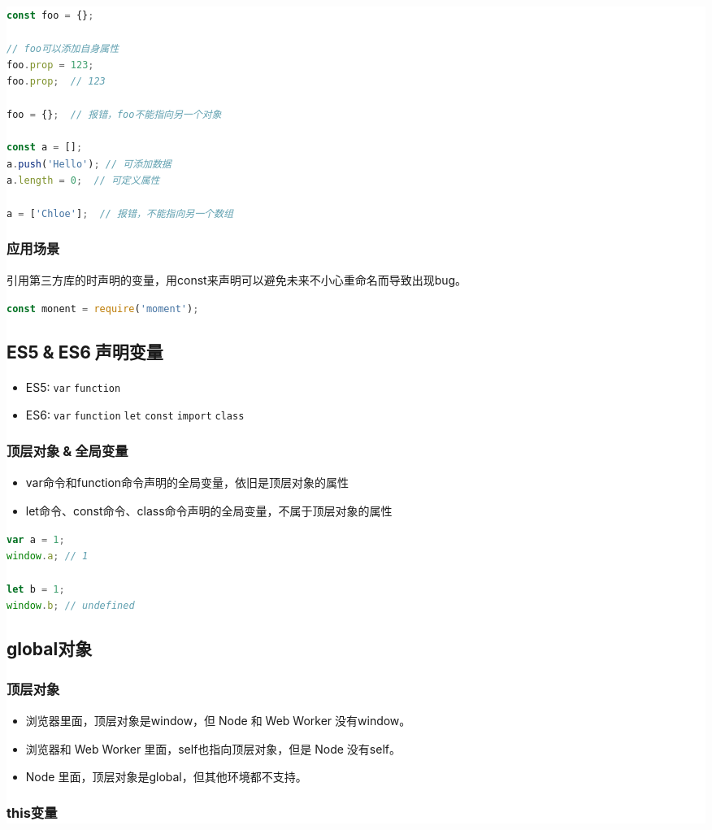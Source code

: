 ``` javascript
const foo = {};

// foo可以添加自身属性
foo.prop = 123;
foo.prop;  // 123

foo = {};  // 报错，foo不能指向另一个对象

const a = [];
a.push('Hello'); // 可添加数据
a.length = 0;  // 可定义属性

a = ['Chloe'];  // 报错，不能指向另一个数组
```

### 应用场景

引用第三方库的时声明的变量，用const来声明可以避免未来不小心重命名而导致出现bug。

``` javascript
const monent = require('moment');
```

## ES5 & ES6 声明变量

- ES5: `var` `function`

- ES6: `var` `function` `let` `const` `import` `class`


### 顶层对象 & 全局变量

- var命令和function命令声明的全局变量，依旧是顶层对象的属性

- let命令、const命令、class命令声明的全局变量，不属于顶层对象的属性

``` javascript
var a = 1;
window.a; // 1

let b = 1;
window.b; // undefined
```

## global对象

### 顶层对象

- 浏览器里面，顶层对象是window，但 Node 和 Web Worker 没有window。

- 浏览器和 Web Worker 里面，self也指向顶层对象，但是 Node 没有self。

- Node 里面，顶层对象是global，但其他环境都不支持。

### this变量
